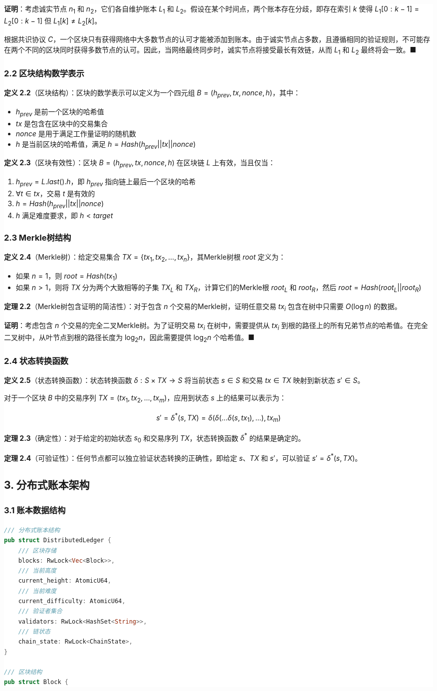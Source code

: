 **证明**：考虑诚实节点 $n_1$ 和 $n_2$，它们各自维护账本 $L_1$ 和 $L_2$。假设在某个时间点，两个账本存在分歧，即存在索引 $k$ 使得 $L_1[0:k-1] = L_2[0:k-1]$ 但 $L_1[k] \neq L_2[k]$。

根据共识协议 $C$，一个区块只有获得网络中大多数节点的认可才能被添加到账本。由于诚实节点占多数，且遵循相同的验证规则，不可能存在两个不同的区块同时获得多数节点的认可。因此，当网络最终同步时，诚实节点将接受最长有效链，从而 $L_1$ 和 $L_2$ 最终将会一致。■

### 2.2 区块结构数学表示

**定义 2.2**（区块结构）：区块的数学表示可以定义为一个四元组 $B = (h_{prev}, tx, nonce, h)$，其中：

- $h_{prev}$ 是前一个区块的哈希值
- $tx$ 是包含在区块中的交易集合
- $nonce$ 是用于满足工作量证明的随机数
- $h$ 是当前区块的哈希值，满足 $h = Hash(h_{prev} || tx || nonce)$

**定义 2.3**（区块有效性）：区块 $B = (h_{prev}, tx, nonce, h)$ 在区块链 $L$ 上有效，当且仅当：

1. $h_{prev} = L.last().h$，即 $h_{prev}$ 指向链上最后一个区块的哈希
2. $\forall t \in tx$，交易 $t$ 是有效的
3. $h = Hash(h_{prev} || tx || nonce)$
4. $h$ 满足难度要求，即 $h < target$

### 2.3 Merkle树结构

**定义 2.4**（Merkle树）：给定交易集合 $TX = \{tx_1, tx_2, \ldots, tx_n\}$，其Merkle树根 $root$ 定义为：

- 如果 $n = 1$，则 $root = Hash(tx_1)$
- 如果 $n > 1$，则将 $TX$ 分为两个大致相等的子集 $TX_L$ 和 $TX_R$，计算它们的Merkle根 $root_L$ 和 $root_R$，然后 $root = Hash(root_L || root_R)$

**定理 2.2**（Merkle树包含证明的简洁性）：对于包含 $n$ 个交易的Merkle树，证明任意交易 $tx_i$ 包含在树中只需要 $O(\log n)$ 的数据。

**证明**：考虑包含 $n$ 个交易的完全二叉Merkle树。为了证明交易 $tx_i$ 在树中，需要提供从 $tx_i$ 到根的路径上的所有兄弟节点的哈希值。在完全二叉树中，从叶节点到根的路径长度为 $\log_2 n$，因此需要提供 $\log_2 n$ 个哈希值。■

### 2.4 状态转换函数

**定义 2.5**（状态转换函数）：状态转换函数 $\delta: S \times TX \to S$ 将当前状态 $s \in S$ 和交易 $tx \in TX$ 映射到新状态 $s' \in S$。

对于一个区块 $B$ 中的交易序列 $TX = (tx_1, tx_2, \ldots, tx_m)$，应用到状态 $s$ 上的结果可以表示为：

$$s' = \delta^*(s, TX) = \delta(\delta(...\delta(s, tx_1), ...), tx_m)$$

**定理 2.3**（确定性）：对于给定的初始状态 $s_0$ 和交易序列 $TX$，状态转换函数 $\delta^*$ 的结果是确定的。

**定理 2.4**（可验证性）：任何节点都可以独立验证状态转换的正确性，即给定 $s$、$TX$ 和 $s'$，可以验证 $s' = \delta^*(s, TX)$。

## 3. 分布式账本架构

### 3.1 账本数据结构

```rust
/// 分布式账本结构
pub struct DistributedLedger {
    /// 区块存储
    blocks: RwLock<Vec<Block>>,
    /// 当前高度
    current_height: AtomicU64,
    /// 当前难度
    current_difficulty: AtomicU64,
    /// 验证者集合
    validators: RwLock<HashSet<String>>,
    /// 链状态
    chain_state: RwLock<ChainState>,
}

/// 区块结构
pub struct Block {
```